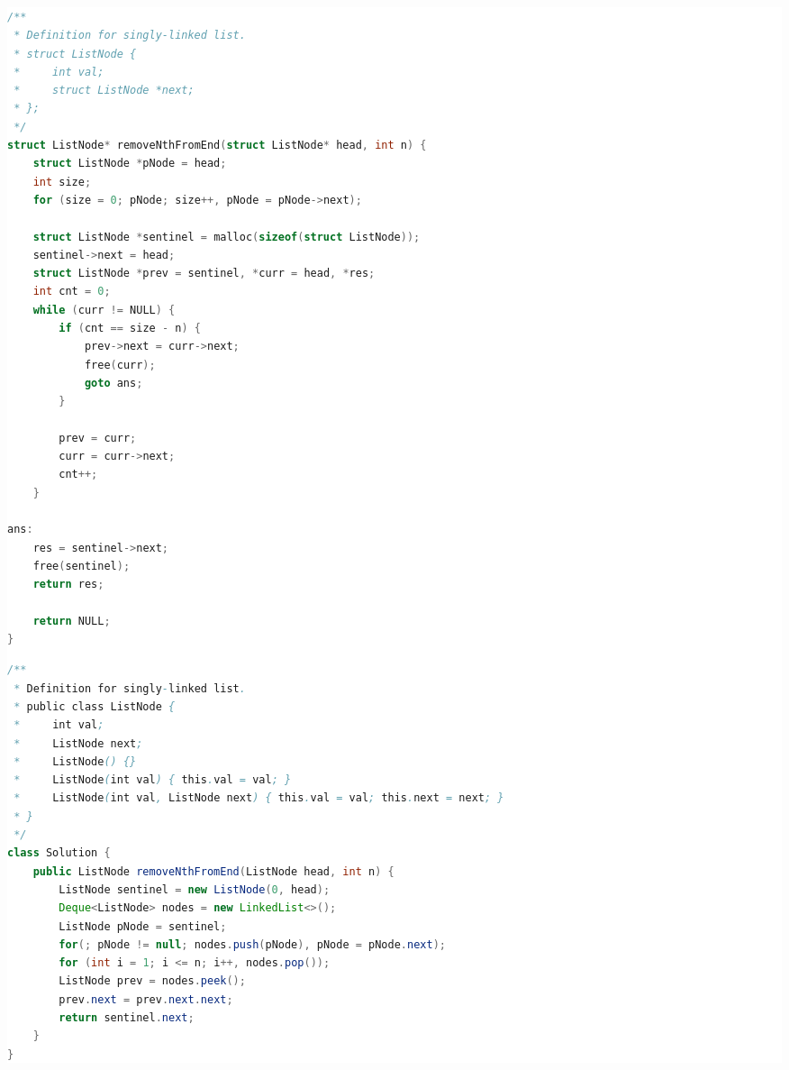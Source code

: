 ```c
/**
 * Definition for singly-linked list.
 * struct ListNode {
 *     int val;
 *     struct ListNode *next;
 * };
 */
struct ListNode* removeNthFromEnd(struct ListNode* head, int n) {
    struct ListNode *pNode = head;
    int size;
    for (size = 0; pNode; size++, pNode = pNode->next);

    struct ListNode *sentinel = malloc(sizeof(struct ListNode));
    sentinel->next = head;
    struct ListNode *prev = sentinel, *curr = head, *res;
    int cnt = 0;
    while (curr != NULL) {
        if (cnt == size - n) {
            prev->next = curr->next;
            free(curr);
            goto ans;
        }

        prev = curr;
        curr = curr->next;
        cnt++;
    }

ans:
    res = sentinel->next;
    free(sentinel);
    return res;

    return NULL;
}
```

```java
/**
 * Definition for singly-linked list.
 * public class ListNode {
 *     int val;
 *     ListNode next;
 *     ListNode() {}
 *     ListNode(int val) { this.val = val; }
 *     ListNode(int val, ListNode next) { this.val = val; this.next = next; }
 * }
 */
class Solution {
    public ListNode removeNthFromEnd(ListNode head, int n) {
        ListNode sentinel = new ListNode(0, head);
        Deque<ListNode> nodes = new LinkedList<>();
        ListNode pNode = sentinel;
        for(; pNode != null; nodes.push(pNode), pNode = pNode.next);
        for (int i = 1; i <= n; i++, nodes.pop());
        ListNode prev = nodes.peek();
        prev.next = prev.next.next;
        return sentinel.next;
    }
}
```
